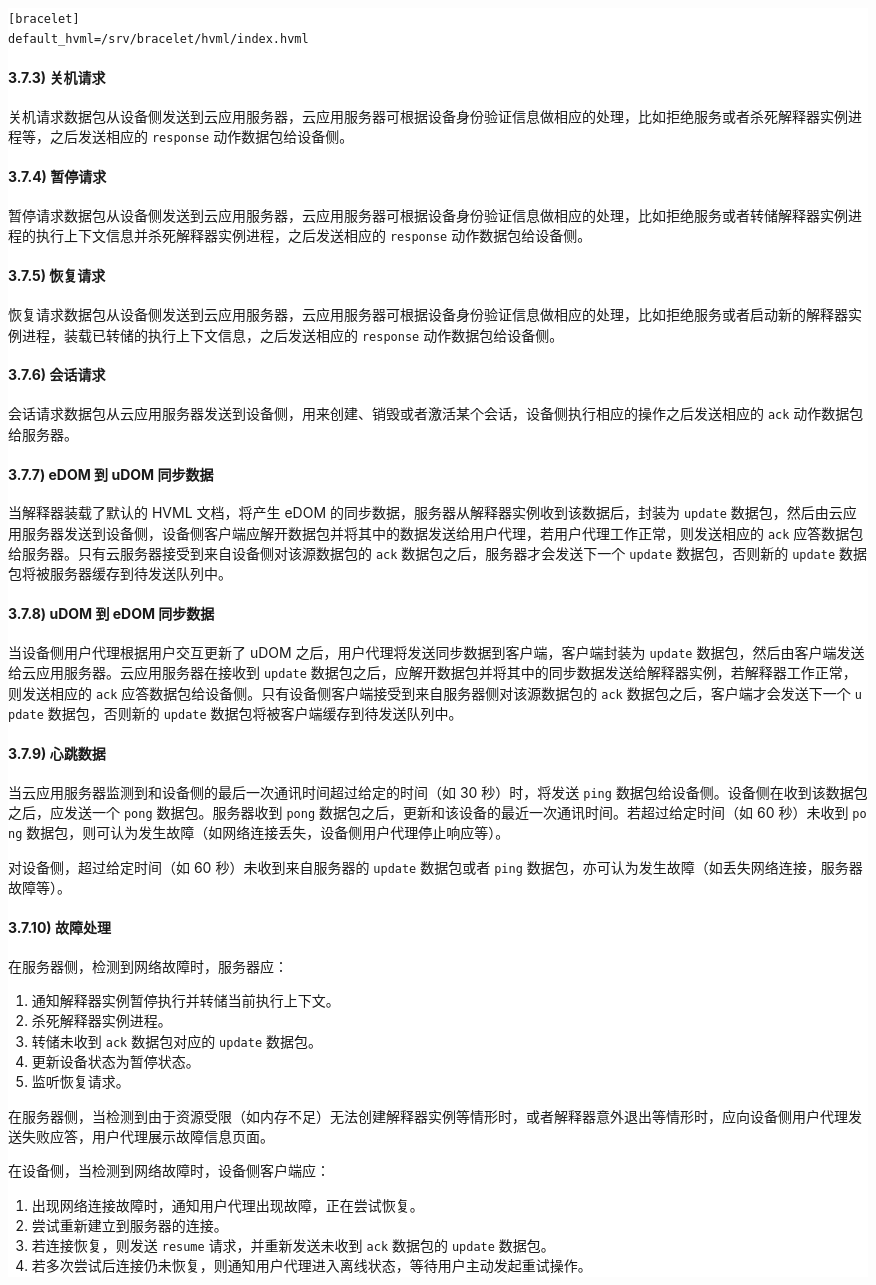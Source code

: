 ```
[bracelet]
default_hvml=/srv/bracelet/hvml/index.hvml
```

#### 3.7.3) 关机请求

关机请求数据包从设备侧发送到云应用服务器，云应用服务器可根据设备身份验证信息做相应的处理，比如拒绝服务或者杀死解释器实例进程等，之后发送相应的 `response` 动作数据包给设备侧。

#### 3.7.4) 暂停请求

暂停请求数据包从设备侧发送到云应用服务器，云应用服务器可根据设备身份验证信息做相应的处理，比如拒绝服务或者转储解释器实例进程的执行上下文信息并杀死解释器实例进程，之后发送相应的 `response` 动作数据包给设备侧。

#### 3.7.5) 恢复请求

恢复请求数据包从设备侧发送到云应用服务器，云应用服务器可根据设备身份验证信息做相应的处理，比如拒绝服务或者启动新的解释器实例进程，装载已转储的执行上下文信息，之后发送相应的 `response` 动作数据包给设备侧。

#### 3.7.6) 会话请求

会话请求数据包从云应用服务器发送到设备侧，用来创建、销毁或者激活某个会话，设备侧执行相应的操作之后发送相应的 `ack` 动作数据包给服务器。

#### 3.7.7) eDOM 到 uDOM 同步数据

当解释器装载了默认的 HVML 文档，将产生 eDOM 的同步数据，服务器从解释器实例收到该数据后，封装为 `update` 数据包，然后由云应用服务器发送到设备侧，设备侧客户端应解开数据包并将其中的数据发送给用户代理，若用户代理工作正常，则发送相应的 `ack` 应答数据包给服务器。只有云服务器接受到来自设备侧对该源数据包的 `ack` 数据包之后，服务器才会发送下一个 `update` 数据包，否则新的 `update` 数据包将被服务器缓存到待发送队列中。

#### 3.7.8) uDOM 到 eDOM 同步数据

当设备侧用户代理根据用户交互更新了 uDOM 之后，用户代理将发送同步数据到客户端，客户端封装为 `update` 数据包，然后由客户端发送给云应用服务器。云应用服务器在接收到 `update` 数据包之后，应解开数据包并将其中的同步数据发送给解释器实例，若解释器工作正常，则发送相应的 `ack` 应答数据包给设备侧。只有设备侧客户端接受到来自服务器侧对该源数据包的 `ack` 数据包之后，客户端才会发送下一个 `update` 数据包，否则新的 `update` 数据包将被客户端缓存到待发送队列中。

#### 3.7.9) 心跳数据

当云应用服务器监测到和设备侧的最后一次通讯时间超过给定的时间（如 30 秒）时，将发送 `ping` 数据包给设备侧。设备侧在收到该数据包之后，应发送一个 `pong` 数据包。服务器收到 `pong` 数据包之后，更新和该设备的最近一次通讯时间。若超过给定时间（如 60 秒）未收到 `pong` 数据包，则可认为发生故障（如网络连接丢失，设备侧用户代理停止响应等）。

对设备侧，超过给定时间（如 60 秒）未收到来自服务器的 `update` 数据包或者 `ping` 数据包，亦可认为发生故障（如丢失网络连接，服务器故障等）。

#### 3.7.10) 故障处理

在服务器侧，检测到网络故障时，服务器应：

1. 通知解释器实例暂停执行并转储当前执行上下文。
1. 杀死解释器实例进程。
1. 转储未收到 `ack` 数据包对应的 `update` 数据包。
1. 更新设备状态为暂停状态。
1. 监听恢复请求。

在服务器侧，当检测到由于资源受限（如内存不足）无法创建解释器实例等情形时，或者解释器意外退出等情形时，应向设备侧用户代理发送失败应答，用户代理展示故障信息页面。

在设备侧，当检测到网络故障时，设备侧客户端应：

1. 出现网络连接故障时，通知用户代理出现故障，正在尝试恢复。
1. 尝试重新建立到服务器的连接。
1. 若连接恢复，则发送 `resume` 请求，并重新发送未收到 `ack` 数据包的 `update` 数据包。
1. 若多次尝试后连接仍未恢复，则通知用户代理进入离线状态，等待用户主动发起重试操作。

